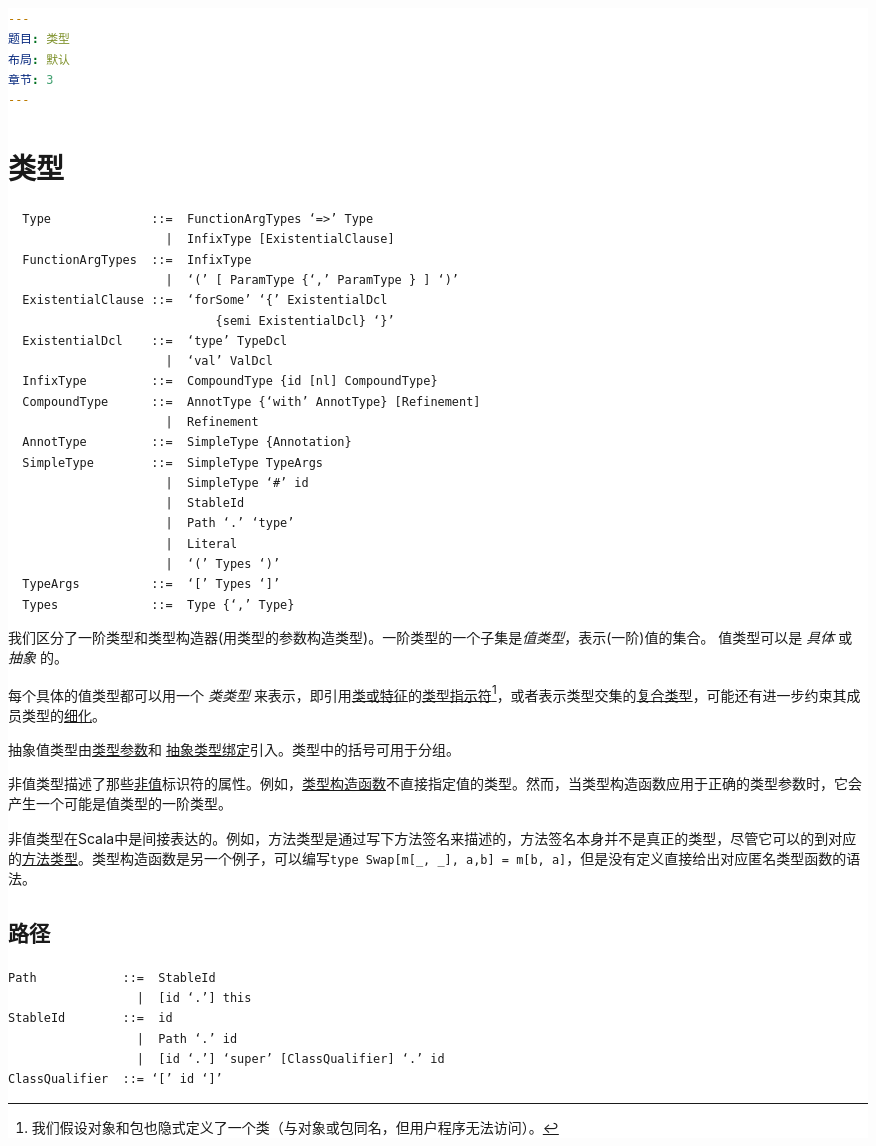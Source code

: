 ```yaml
---
题目: 类型
布局: 默认
章节: 3
---
```


# 类型

```ebnf
  Type              ::=  FunctionArgTypes ‘=>’ Type
                      |  InfixType [ExistentialClause]
  FunctionArgTypes  ::=  InfixType
                      |  ‘(’ [ ParamType {‘,’ ParamType } ] ‘)’
  ExistentialClause ::=  ‘forSome’ ‘{’ ExistentialDcl
                             {semi ExistentialDcl} ‘}’
  ExistentialDcl    ::=  ‘type’ TypeDcl
                      |  ‘val’ ValDcl
  InfixType         ::=  CompoundType {id [nl] CompoundType}
  CompoundType      ::=  AnnotType {‘with’ AnnotType} [Refinement]
                      |  Refinement
  AnnotType         ::=  SimpleType {Annotation}
  SimpleType        ::=  SimpleType TypeArgs
                      |  SimpleType ‘#’ id
                      |  StableId
                      |  Path ‘.’ ‘type’
                      |  Literal
                      |  ‘(’ Types ‘)’
  TypeArgs          ::=  ‘[’ Types ‘]’
  Types             ::=  Type {‘,’ Type}
```

我们区分了一阶类型和类型构造器(用类型的参数构造类型)。一阶类型的一个子集是*值类型*，表示(一阶)值的集合。 值类型可以是 *具体* 或 *抽象* 的。  

每个具体的值类型都可以用一个 *类类型* 来表示，即引用[类或特征](05-classes-and-objects.html#class-definitions)的[类型指示符](#类型指示符)[^ 1]，或者表示类型交集的[复合类型](#复合类型)，可能还有进一步约束其成员类型的[细化](#复合类型)。

抽象值类型由[类型参数](04-basic-declarations-and-definitions.html#type-parameters)和
[抽象类型绑定](04-basic-declarations-and-definitions.html#type-declarations-and-type-aliases)引入。类型中的括号可用于分组。


[^1]: 我们假设对象和包也隐式定义了一个类（与对象或包同名，但用户程序无法访问）。

非值类型描述了那些[非值](#非值)标识符的属性。例如，[类型构造函数](#类型构造函数)不直接指定值的类型。然而，当类型构造函数应用于正确的类型参数时，它会产生一个可能是值类型的一阶类型。

非值类型在Scala中是间接表达的。例如，方法类型是通过写下方法签名来描述的，方法签名本身并不是真正的类型，尽管它可以的到对应的[方法类型](#方法类型)。类型构造函数是另一个例子，可以编写`type Swap[m[_, _], a,b] = m[b, a]`，但是没有定义直接给出对应匿名类型函数的语法。

## 路径

```ebnf
Path            ::=  StableId
                  |  [id ‘.’] this
StableId        ::=  id
                  |  Path ‘.’ id
                  |  [id ‘.’] ‘super’ [ClassQualifier] ‘.’ id
ClassQualifier  ::= ‘[’ id ‘]’
```
